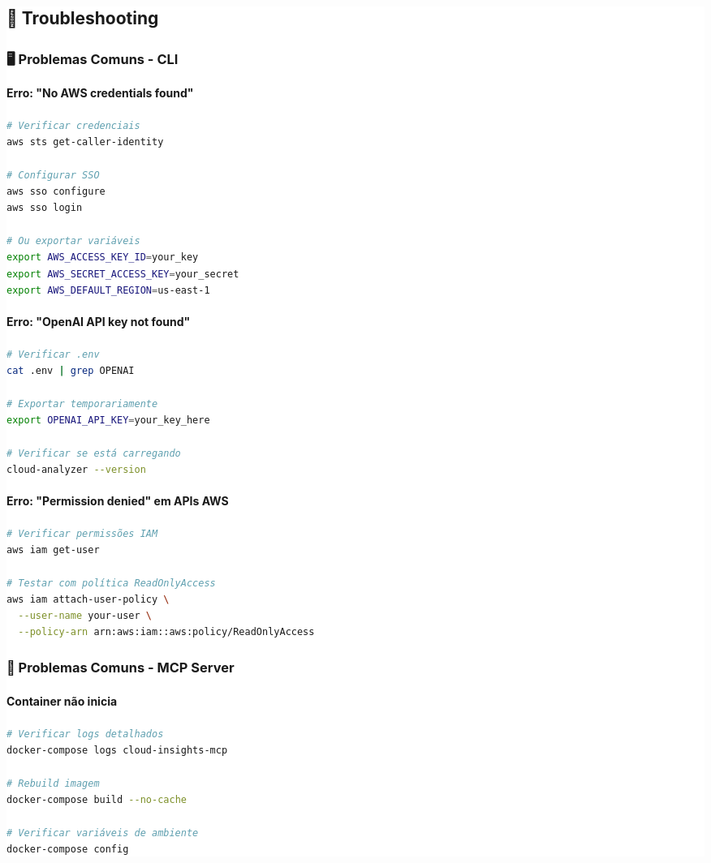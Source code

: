 ## 🔧 **Troubleshooting**

### **🖥️ Problemas Comuns - CLI**

#### **Erro: "No AWS credentials found"**
```bash
# Verificar credenciais
aws sts get-caller-identity

# Configurar SSO
aws sso configure
aws sso login

# Ou exportar variáveis
export AWS_ACCESS_KEY_ID=your_key
export AWS_SECRET_ACCESS_KEY=your_secret
export AWS_DEFAULT_REGION=us-east-1
```

#### **Erro: "OpenAI API key not found"**
```bash
# Verificar .env
cat .env | grep OPENAI

# Exportar temporariamente
export OPENAI_API_KEY=your_key_here

# Verificar se está carregando
cloud-analyzer --version
```

#### **Erro: "Permission denied" em APIs AWS**
```bash
# Verificar permissões IAM
aws iam get-user

# Testar com política ReadOnlyAccess
aws iam attach-user-policy \
  --user-name your-user \
  --policy-arn arn:aws:iam::aws:policy/ReadOnlyAccess
```

### **🐳 Problemas Comuns - MCP Server**

#### **Container não inicia**
```bash
# Verificar logs detalhados
docker-compose logs cloud-insights-mcp

# Rebuild imagem
docker-compose build --no-cache

# Verificar variáveis de ambiente
docker-compose config
```
